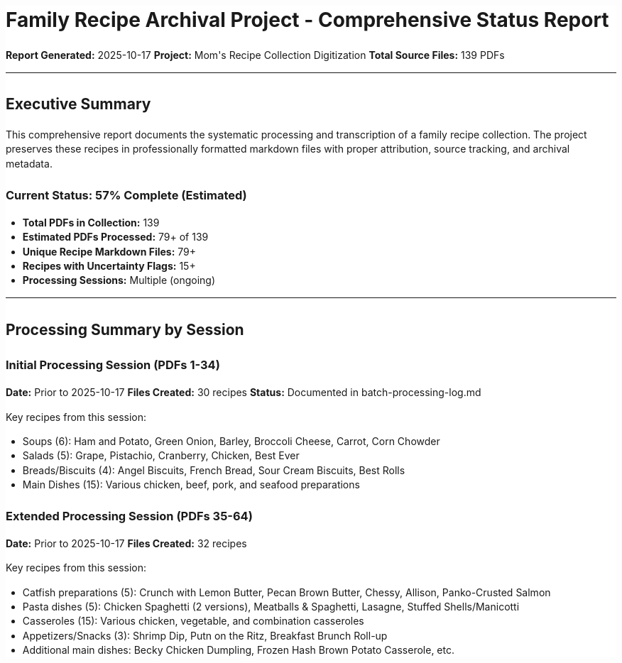 # Family Recipe Archival Project - Comprehensive Status Report

**Report Generated:** 2025-10-17
**Project:** Mom's Recipe Collection Digitization
**Total Source Files:** 139 PDFs

---

## Executive Summary

This comprehensive report documents the systematic processing and transcription of a family recipe collection. The project preserves these recipes in professionally formatted markdown files with proper attribution, source tracking, and archival metadata.

### Current Status: 57% Complete (Estimated)

- **Total PDFs in Collection:** 139
- **Estimated PDFs Processed:** 79+ of 139
- **Unique Recipe Markdown Files:** 79+
- **Recipes with Uncertainty Flags:** 15+
- **Processing Sessions:** Multiple (ongoing)

---

## Processing Summary by Session

### Initial Processing Session (PDFs 1-34)
**Date:** Prior to 2025-10-17
**Files Created:** 30 recipes
**Status:** Documented in batch-processing-log.md

Key recipes from this session:
- Soups (6): Ham and Potato, Green Onion, Barley, Broccoli Cheese, Carrot, Corn Chowder
- Salads (5): Grape, Pistachio, Cranberry, Chicken, Best Ever
- Breads/Biscuits (4): Angel Biscuits, French Bread, Sour Cream Biscuits, Best Rolls
- Main Dishes (15): Various chicken, beef, pork, and seafood preparations

### Extended Processing Session (PDFs 35-64)
**Date:** Prior to 2025-10-17
**Files Created:** 32 recipes

Key recipes from this session:
- Catfish preparations (5): Crunch with Lemon Butter, Pecan Brown Butter, Chessy, Allison, Panko-Crusted Salmon
- Pasta dishes (5): Chicken Spaghetti (2 versions), Meatballs & Spaghetti, Lasagne, Stuffed Shells/Manicotti
- Casseroles (15): Various chicken, vegetable, and combination casseroles
- Appetizers/Snacks (3): Shrimp Dip, Putn on the Ritz, Breakfast Brunch Roll-up
- Additional main dishes: Becky Chicken Dumpling, Frozen Hash Brown Potato Casserole, etc.
